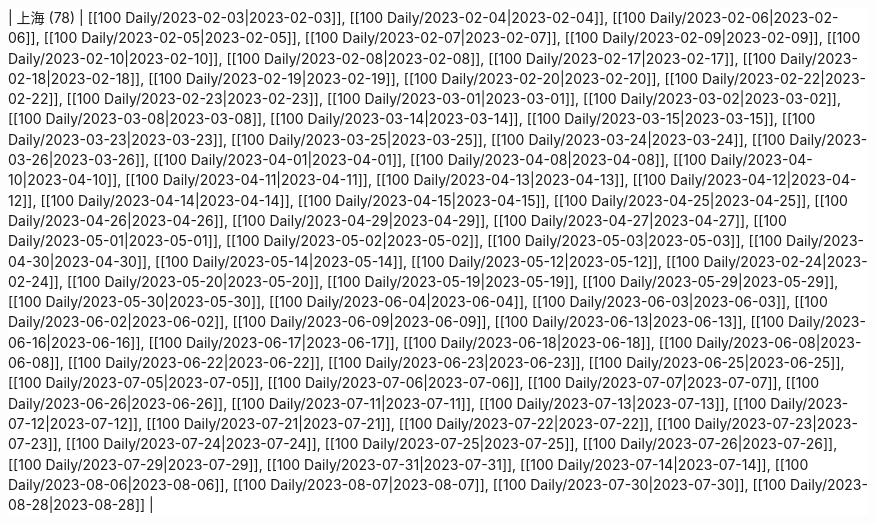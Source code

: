 | 上海 (78) | [[100 Daily/2023-02-03\|2023-02-03]], [[100 Daily/2023-02-04\|2023-02-04]], [[100 Daily/2023-02-06\|2023-02-06]], [[100 Daily/2023-02-05\|2023-02-05]], [[100 Daily/2023-02-07\|2023-02-07]], [[100 Daily/2023-02-09\|2023-02-09]], [[100 Daily/2023-02-10\|2023-02-10]], [[100 Daily/2023-02-08\|2023-02-08]], [[100 Daily/2023-02-17\|2023-02-17]], [[100 Daily/2023-02-18\|2023-02-18]], [[100 Daily/2023-02-19\|2023-02-19]], [[100 Daily/2023-02-20\|2023-02-20]], [[100 Daily/2023-02-22\|2023-02-22]], [[100 Daily/2023-02-23\|2023-02-23]], [[100 Daily/2023-03-01\|2023-03-01]], [[100 Daily/2023-03-02\|2023-03-02]], [[100 Daily/2023-03-08\|2023-03-08]], [[100 Daily/2023-03-14\|2023-03-14]], [[100 Daily/2023-03-15\|2023-03-15]], [[100 Daily/2023-03-23\|2023-03-23]], [[100 Daily/2023-03-25\|2023-03-25]], [[100 Daily/2023-03-24\|2023-03-24]], [[100 Daily/2023-03-26\|2023-03-26]], [[100 Daily/2023-04-01\|2023-04-01]], [[100 Daily/2023-04-08\|2023-04-08]], [[100 Daily/2023-04-10\|2023-04-10]], [[100 Daily/2023-04-11\|2023-04-11]], [[100 Daily/2023-04-13\|2023-04-13]], [[100 Daily/2023-04-12\|2023-04-12]], [[100 Daily/2023-04-14\|2023-04-14]], [[100 Daily/2023-04-15\|2023-04-15]], [[100 Daily/2023-04-25\|2023-04-25]], [[100 Daily/2023-04-26\|2023-04-26]], [[100 Daily/2023-04-29\|2023-04-29]], [[100 Daily/2023-04-27\|2023-04-27]], [[100 Daily/2023-05-01\|2023-05-01]], [[100 Daily/2023-05-02\|2023-05-02]], [[100 Daily/2023-05-03\|2023-05-03]], [[100 Daily/2023-04-30\|2023-04-30]], [[100 Daily/2023-05-14\|2023-05-14]], [[100 Daily/2023-05-12\|2023-05-12]], [[100 Daily/2023-02-24\|2023-02-24]], [[100 Daily/2023-05-20\|2023-05-20]], [[100 Daily/2023-05-19\|2023-05-19]], [[100 Daily/2023-05-29\|2023-05-29]], [[100 Daily/2023-05-30\|2023-05-30]], [[100 Daily/2023-06-04\|2023-06-04]], [[100 Daily/2023-06-03\|2023-06-03]], [[100 Daily/2023-06-02\|2023-06-02]], [[100 Daily/2023-06-09\|2023-06-09]], [[100 Daily/2023-06-13\|2023-06-13]], [[100 Daily/2023-06-16\|2023-06-16]], [[100 Daily/2023-06-17\|2023-06-17]], [[100 Daily/2023-06-18\|2023-06-18]], [[100 Daily/2023-06-08\|2023-06-08]], [[100 Daily/2023-06-22\|2023-06-22]], [[100 Daily/2023-06-23\|2023-06-23]], [[100 Daily/2023-06-25\|2023-06-25]], [[100 Daily/2023-07-05\|2023-07-05]], [[100 Daily/2023-07-06\|2023-07-06]], [[100 Daily/2023-07-07\|2023-07-07]], [[100 Daily/2023-06-26\|2023-06-26]], [[100 Daily/2023-07-11\|2023-07-11]], [[100 Daily/2023-07-13\|2023-07-13]], [[100 Daily/2023-07-12\|2023-07-12]], [[100 Daily/2023-07-21\|2023-07-21]], [[100 Daily/2023-07-22\|2023-07-22]], [[100 Daily/2023-07-23\|2023-07-23]], [[100 Daily/2023-07-24\|2023-07-24]], [[100 Daily/2023-07-25\|2023-07-25]], [[100 Daily/2023-07-26\|2023-07-26]], [[100 Daily/2023-07-29\|2023-07-29]], [[100 Daily/2023-07-31\|2023-07-31]], [[100 Daily/2023-07-14\|2023-07-14]], [[100 Daily/2023-08-06\|2023-08-06]], [[100 Daily/2023-08-07\|2023-08-07]], [[100 Daily/2023-07-30\|2023-07-30]], [[100 Daily/2023-08-28\|2023-08-28]] |